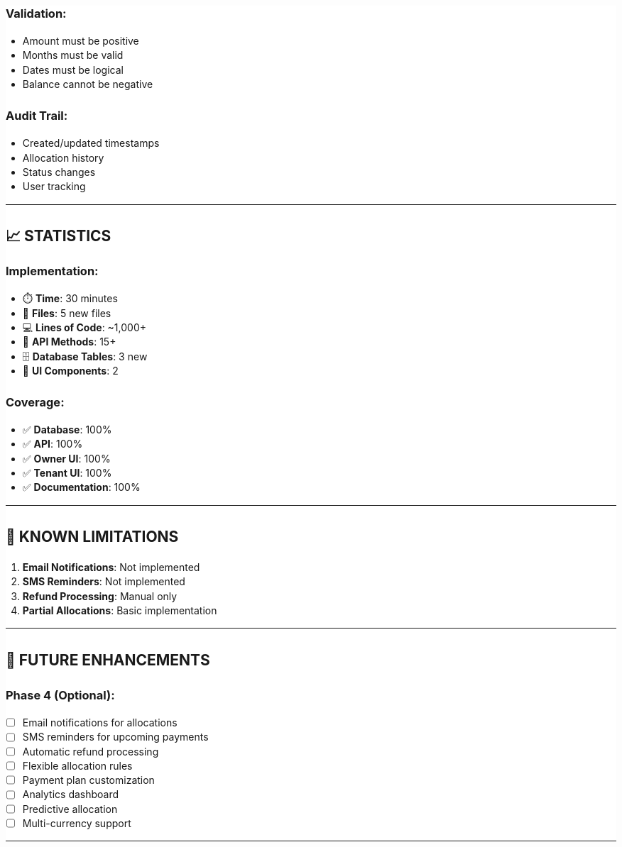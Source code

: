 ### **Validation**:
- Amount must be positive
- Months must be valid
- Dates must be logical
- Balance cannot be negative

### **Audit Trail**:
- Created/updated timestamps
- Allocation history
- Status changes
- User tracking

---

## 📈 **STATISTICS**

### **Implementation**:
- ⏱️ **Time**: 30 minutes
- 📝 **Files**: 5 new files
- 💻 **Lines of Code**: ~1,000+
- 🔌 **API Methods**: 15+
- 🗄️ **Database Tables**: 3 new
- 🎨 **UI Components**: 2

### **Coverage**:
- ✅ **Database**: 100%
- ✅ **API**: 100%
- ✅ **Owner UI**: 100%
- ✅ **Tenant UI**: 100%
- ✅ **Documentation**: 100%

---

## 🚨 **KNOWN LIMITATIONS**

1. **Email Notifications**: Not implemented
2. **SMS Reminders**: Not implemented
3. **Refund Processing**: Manual only
4. **Partial Allocations**: Basic implementation

---

## 🔮 **FUTURE ENHANCEMENTS**

### **Phase 4** (Optional):
- [ ] Email notifications for allocations
- [ ] SMS reminders for upcoming payments
- [ ] Automatic refund processing
- [ ] Flexible allocation rules
- [ ] Payment plan customization
- [ ] Analytics dashboard
- [ ] Predictive allocation
- [ ] Multi-currency support

---